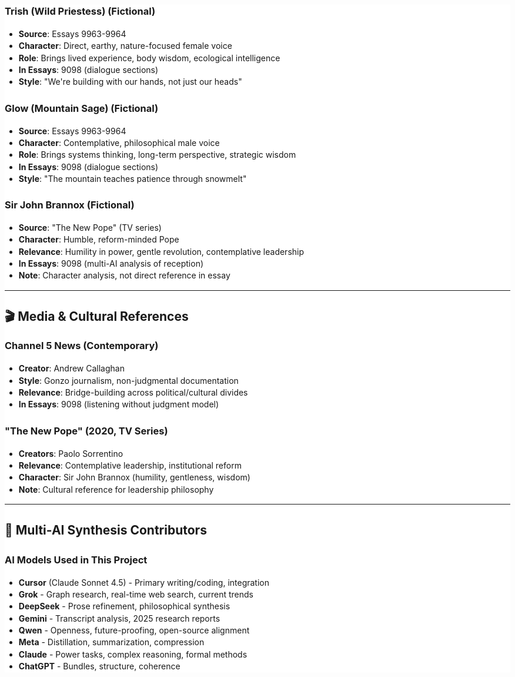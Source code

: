 ### **Trish (Wild Priestess)** (Fictional)
- **Source**: Essays 9963-9964
- **Character**: Direct, earthy, nature-focused female voice
- **Role**: Brings lived experience, body wisdom, ecological intelligence
- **In Essays**: 9098 (dialogue sections)
- **Style**: "We're building with our hands, not just our heads"

### **Glow (Mountain Sage)** (Fictional)
- **Source**: Essays 9963-9964
- **Character**: Contemplative, philosophical male voice
- **Role**: Brings systems thinking, long-term perspective, strategic wisdom
- **In Essays**: 9098 (dialogue sections)
- **Style**: "The mountain teaches patience through snowmelt"

### **Sir John Brannox** (Fictional)
- **Source**: "The New Pope" (TV series)
- **Character**: Humble, reform-minded Pope
- **Relevance**: Humility in power, gentle revolution, contemplative leadership
- **In Essays**: 9098 (multi-AI analysis of reception)
- **Note**: Character analysis, not direct reference in essay

---

## 🎬 Media & Cultural References

### **Channel 5 News** (Contemporary)
- **Creator**: Andrew Callaghan
- **Style**: Gonzo journalism, non-judgmental documentation
- **Relevance**: Bridge-building across political/cultural divides
- **In Essays**: 9098 (listening without judgment model)

### **"The New Pope"** (2020, TV Series)
- **Creators**: Paolo Sorrentino
- **Relevance**: Contemplative leadership, institutional reform
- **Character**: Sir John Brannox (humility, gentleness, wisdom)
- **Note**: Cultural reference for leadership philosophy

---

## 📖 Multi-AI Synthesis Contributors

### **AI Models Used in This Project**
- **Cursor** (Claude Sonnet 4.5) - Primary writing/coding, integration
- **Grok** - Graph research, real-time web search, current trends
- **DeepSeek** - Prose refinement, philosophical synthesis
- **Gemini** - Transcript analysis, 2025 research reports
- **Qwen** - Openness, future-proofing, open-source alignment
- **Meta** - Distillation, summarization, compression
- **Claude** - Power tasks, complex reasoning, formal methods
- **ChatGPT** - Bundles, structure, coherence
